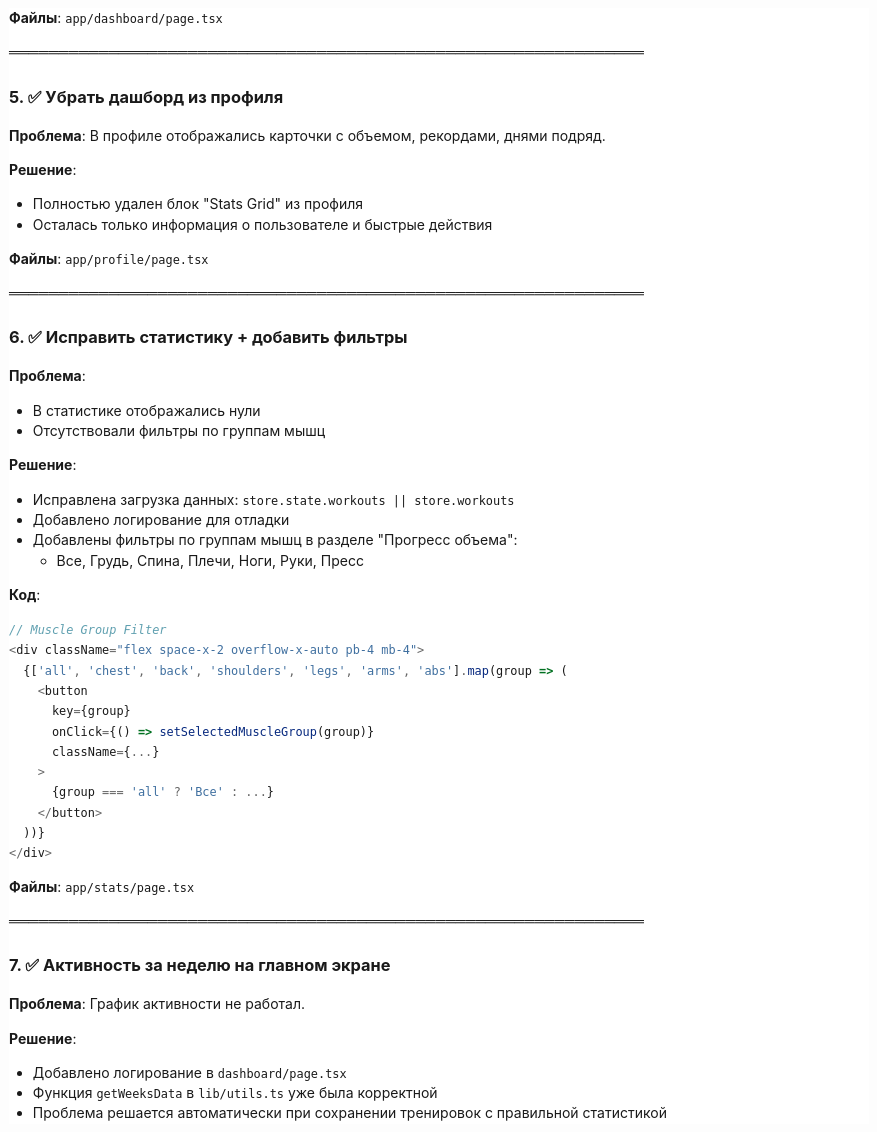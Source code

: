 **Файлы**: `app/dashboard/page.tsx`

════════════════════════════════════════════════════════════════

### 5. ✅ Убрать дашборд из профиля

**Проблема**: В профиле отображались карточки с объемом, рекордами, днями подряд.

**Решение**:
- Полностью удален блок "Stats Grid" из профиля
- Осталась только информация о пользователе и быстрые действия

**Файлы**: `app/profile/page.tsx`

════════════════════════════════════════════════════════════════

### 6. ✅ Исправить статистику + добавить фильтры

**Проблема**: 
- В статистике отображались нули
- Отсутствовали фильтры по группам мышц

**Решение**:
- Исправлена загрузка данных: `store.state.workouts || store.workouts`
- Добавлено логирование для отладки
- Добавлены фильтры по группам мышц в разделе "Прогресс объема":
  - Все, Грудь, Спина, Плечи, Ноги, Руки, Пресс

**Код**:
```typescript
// Muscle Group Filter
<div className="flex space-x-2 overflow-x-auto pb-4 mb-4">
  {['all', 'chest', 'back', 'shoulders', 'legs', 'arms', 'abs'].map(group => (
    <button
      key={group}
      onClick={() => setSelectedMuscleGroup(group)}
      className={...}
    >
      {group === 'all' ? 'Все' : ...}
    </button>
  ))}
</div>
```

**Файлы**: `app/stats/page.tsx`

════════════════════════════════════════════════════════════════

### 7. ✅ Активность за неделю на главном экране

**Проблема**: График активности не работал.

**Решение**:
- Добавлено логирование в `dashboard/page.tsx`
- Функция `getWeeksData` в `lib/utils.ts` уже была корректной
- Проблема решается автоматически при сохранении тренировок с правильной статистикой
